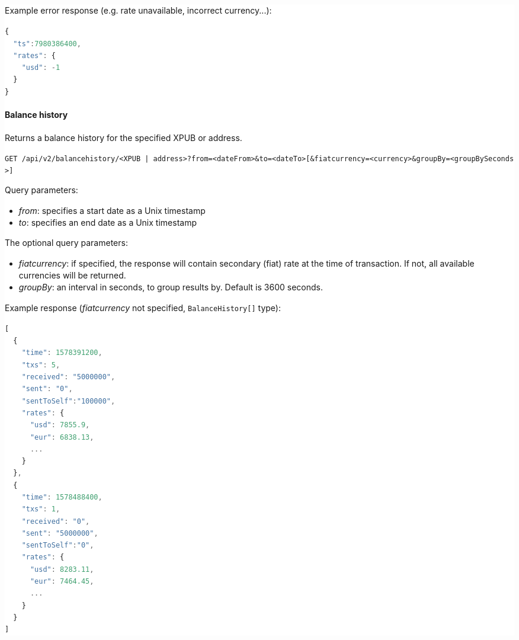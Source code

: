 Example error response (e.g. rate unavailable, incorrect currency...):

```javascript
{
  "ts":7980386400,
  "rates": {
    "usd": -1
  }
}
```

#### Balance history

Returns a balance history for the specified XPUB or address.

```
GET /api/v2/balancehistory/<XPUB | address>?from=<dateFrom>&to=<dateTo>[&fiatcurrency=<currency>&groupBy=<groupBySeconds>]
```

Query parameters:

-   _from_: specifies a start date as a Unix timestamp
-   _to_: specifies an end date as a Unix timestamp

The optional query parameters:

-   _fiatcurrency_: if specified, the response will contain secondary (fiat) rate at the time of transaction. If not, all available currencies will be returned.
-   _groupBy_: an interval in seconds, to group results by. Default is 3600 seconds.

Example response (_fiatcurrency_ not specified, `BalanceHistory[]` type):

```javascript
[
  {
    "time": 1578391200,
    "txs": 5,
    "received": "5000000",
    "sent": "0",
    "sentToSelf":"100000",
    "rates": {
      "usd": 7855.9,
      "eur": 6838.13,
      ...
    }
  },
  {
    "time": 1578488400,
    "txs": 1,
    "received": "0",
    "sent": "5000000",
    "sentToSelf":"0",
    "rates": {
      "usd": 8283.11,
      "eur": 7464.45,
      ...
    }
  }
]
```
